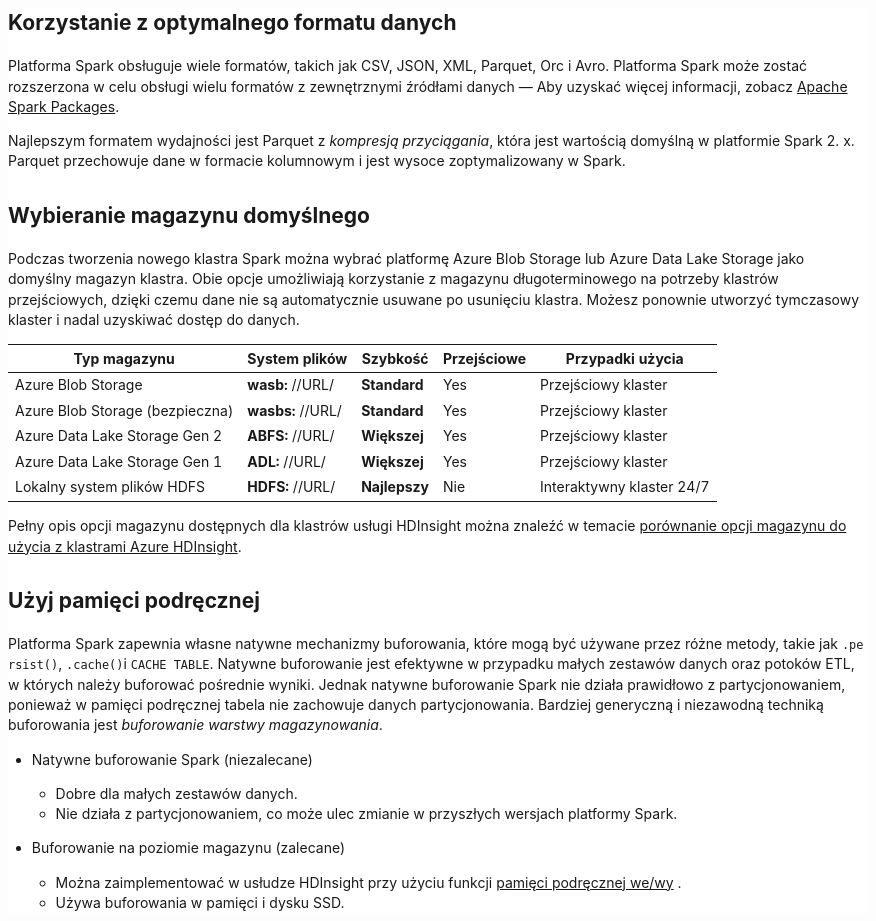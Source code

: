 
## <a name="use-optimal-data-format"></a>Korzystanie z optymalnego formatu danych

Platforma Spark obsługuje wiele formatów, takich jak CSV, JSON, XML, Parquet, Orc i Avro. Platforma Spark może zostać rozszerzona w celu obsługi wielu formatów z zewnętrznymi źródłami danych — Aby uzyskać więcej informacji, zobacz [Apache Spark Packages](https://spark-packages.org).

Najlepszym formatem wydajności jest Parquet z *kompresją przyciągania*, która jest wartością domyślną w platformie Spark 2. x. Parquet przechowuje dane w formacie kolumnowym i jest wysoce zoptymalizowany w Spark.

## <a name="select-default-storage"></a>Wybieranie magazynu domyślnego

Podczas tworzenia nowego klastra Spark można wybrać platformę Azure Blob Storage lub Azure Data Lake Storage jako domyślny magazyn klastra. Obie opcje umożliwiają korzystanie z magazynu długoterminowego na potrzeby klastrów przejściowych, dzięki czemu dane nie są automatycznie usuwane po usunięciu klastra. Możesz ponownie utworzyć tymczasowy klaster i nadal uzyskiwać dostęp do danych.

| Typ magazynu | System plików | Szybkość | Przejściowe | Przypadki użycia |
| --- | --- | --- | --- | --- |
| Azure Blob Storage | **wasb:** //URL/ | **Standard** | Yes | Przejściowy klaster |
| Azure Blob Storage (bezpieczna) | **wasbs:** //URL/ | **Standard** | Yes | Przejściowy klaster |
| Azure Data Lake Storage Gen 2| **ABFS:** //URL/ | **Większej** | Yes | Przejściowy klaster |
| Azure Data Lake Storage Gen 1| **ADL:** //URL/ | **Większej** | Yes | Przejściowy klaster |
| Lokalny system plików HDFS | **HDFS:** //URL/ | **Najlepszy** | Nie | Interaktywny klaster 24/7 |

Pełny opis opcji magazynu dostępnych dla klastrów usługi HDInsight można znaleźć w temacie [porównanie opcji magazynu do użycia z klastrami Azure HDInsight](../hdinsight-hadoop-compare-storage-options.md).

## <a name="use-the-cache"></a>Użyj pamięci podręcznej

Platforma Spark zapewnia własne natywne mechanizmy buforowania, które mogą być używane przez różne metody, takie jak `.persist()`, `.cache()`i `CACHE TABLE`. Natywne buforowanie jest efektywne w przypadku małych zestawów danych oraz potoków ETL, w których należy buforować pośrednie wyniki. Jednak natywne buforowanie Spark nie działa prawidłowo z partycjonowaniem, ponieważ w pamięci podręcznej tabela nie zachowuje danych partycjonowania. Bardziej generyczną i niezawodną techniką buforowania jest *buforowanie warstwy magazynowania*.

* Natywne buforowanie Spark (niezalecane)
    * Dobre dla małych zestawów danych.
    * Nie działa z partycjonowaniem, co może ulec zmianie w przyszłych wersjach platformy Spark.

* Buforowanie na poziomie magazynu (zalecane)
    * Można zaimplementować w usłudze HDInsight przy użyciu funkcji [pamięci podręcznej we/wy](apache-spark-improve-performance-iocache.md) .
    * Używa buforowania w pamięci i dysku SSD.
